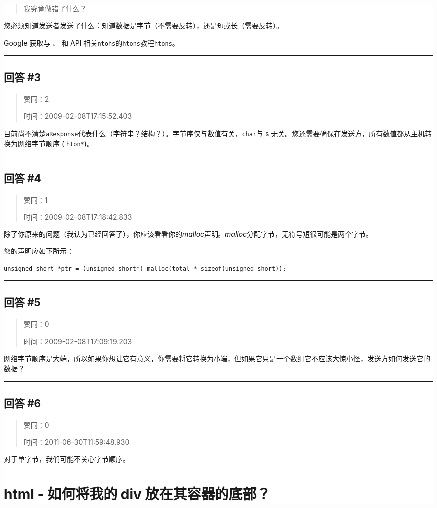 > 我究竟做错了什么？

您必须知道发送者发送了什么：知道数据是字节（不需要反转），还是短或长（需要反转）。

Google 获取与 、 和 API 相关`ntohs`的`htons`教程`htons`。

* * *

## 回答 #3

> 赞同：2
> 
> 时间：2009-02-08T17:15:52.403

目前尚不清楚`aResponse`代表什么（字符串？结构？）。[字节序](http://en.wikipedia.org/wiki/Endianness)仅与数值有关，`char`与 s 无关。您还需要确保在发送方，所有数值都从主机转换为网络字节顺序 ( `hton*`)。

* * *

## 回答 #4

> 赞同：1
> 
> 时间：2009-02-08T17:18:42.833

除了你原来的问题（我认为已经回答了），你应该看看你的*malloc*声明。*malloc*分配字节，无符号短很可能是两个字节。

您的声明应如下所示：

```
unsigned short *ptr = (unsigned short*) malloc(total * sizeof(unsigned short)); 
```

* * *

## 回答 #5

> 赞同：0
> 
> 时间：2009-02-08T17:09:19.203

网络字节顺序是大端，所以如果你想让它有意义，你需要将它转换为小端，但如果它只是一个数组它不应该大惊小怪，发送方如何发送它的数据？

* * *

## 回答 #6

> 赞同：0
> 
> 时间：2011-06-30T11:59:48.930

对于单字节，我们可能不关心字节顺序。

# html - 如何将我的 div 放在其容器的底部？
